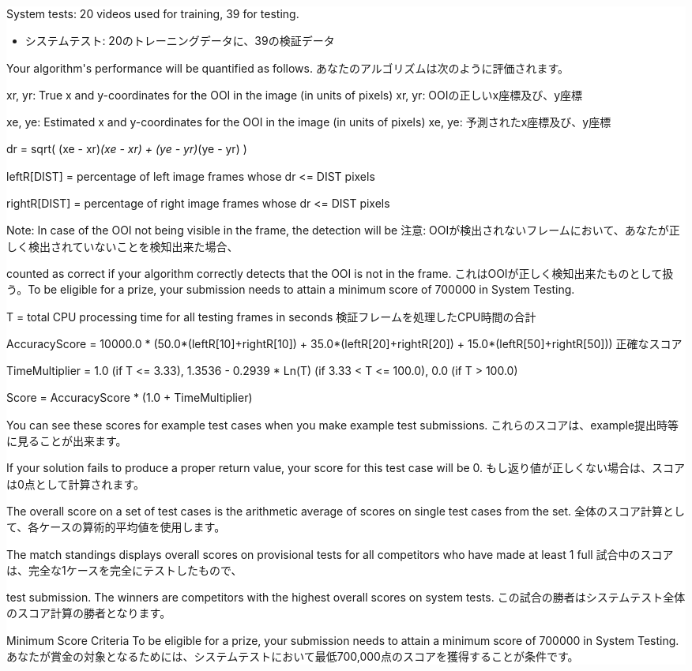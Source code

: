 System tests: 20 videos used for training, 39 for testing.

- システムテスト: 20のトレーニングデータに、39の検証データ

Your algorithm's performance will be quantified as follows.
あなたのアルゴリズムは次のように評価されます。


xr, yr: True x and y-coordinates for the OOI in the image (in units of pixels)
xr, yr: OOIの正しいx座標及び、y座標

xe, ye: Estimated x and y-coordinates for the OOI in the image (in units of pixels)
xe, ye: 予測されたx座標及び、y座標

dr = sqrt( (xe - xr)*(xe - xr) + (ye - yr)*(ye - yr) )

leftR[DIST] = percentage of left image frames whose dr <= DIST pixels

rightR[DIST] = percentage of right image frames whose dr <= DIST pixels

Note: In case of the OOI not being visible in the frame, the detection will be 
注意: OOIが検出されないフレームにおいて、あなたが正しく検出されていないことを検知出来た場合、

counted as correct if your algorithm correctly detects that the OOI is not in the frame.
これはOOIが正しく検知出来たものとして扱う。To be eligible for a prize, your submission needs to attain a minimum score of 700000 in System Testing.

T = total CPU processing time for all testing frames in seconds
検証フレームを処理したCPU時間の合計

AccuracyScore = 10000.0 * (50.0*(leftR[10]+rightR[10]) + 35.0*(leftR[20]+rightR[20]) + 15.0*(leftR[50]+rightR[50]))
正確なスコア

TimeMultiplier = 1.0 (if T <= 3.33), 1.3536 - 0.2939 * Ln(T) (if 3.33 < T <= 100.0), 0.0 (if T > 100.0)

Score = AccuracyScore * (1.0 + TimeMultiplier)

You can see these scores for example test cases when you make example test submissions. 
これらのスコアは、example提出時等に見ることが出来ます。

If your solution fails to produce a proper return value, your score for this test case will be 0.
もし返り値が正しくない場合は、スコアは0点として計算されます。

The overall score on a set of test cases is the arithmetic average of scores on single test cases from the set. 
全体のスコア計算として、各ケースの算術的平均値を使用します。

The match standings displays overall scores on provisional tests for all competitors who have made at least 1 full 
試合中のスコアは、完全な1ケースを完全にテストしたもので、

test submission. The winners are competitors with the highest overall scores on system tests.
この試合の勝者はシステムテスト全体のスコア計算の勝者となります。

Minimum Score Criteria
To be eligible for a prize, your submission needs to attain a minimum score of 700000 in System Testing.
あなたが賞金の対象となるためには、システムテストにおいて最低700,000点のスコアを獲得することが条件です。

